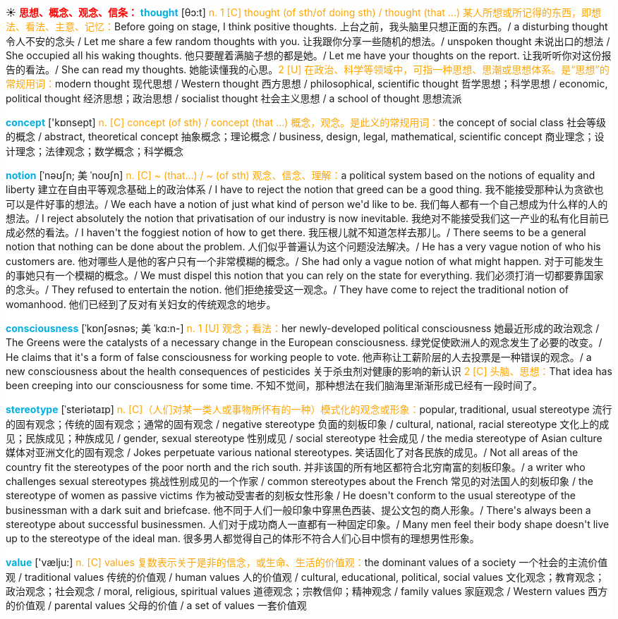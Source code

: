 ☀ <font color="red">**思想、概念、观念、信条：**</font>
<font color="sky blue">**thought**</font> [θɔ:t] 
<font color="orange">n. 1 [C] thought (of sth/of doing sth) / thought (that ...) 某人所想或所记得的东西，即想法、看法、主意、记忆：</font>Before going on stage, I think positive thoughts. 上台之前，我头脑里只想正面的东西。/ a disturbing thought 令人不安的念头 / Let me share a few random thoughts with you. 让我跟你分享一些随机的想法。/ unspoken thought 未说出口的想法 / She occupied all his waking thoughts. 他只要醒着满脑子想的都是她。/ Let me have your thoughts on the report. 让我听听你对这份报告的看法。/ She can read my thoughts. 她能读懂我的心思。<font color="orange">2 [U] 在政治、科学等领域中，可指一种思想、思潮或思想体系。是“思想”的常规用词：</font>modern thought 现代思想 / Western thought 西方思想 / philosophical, scientific thought 哲学思想；科学思想 / economic, political thought 经济思想；政治思想 / socialist thought 社会主义思想 / a school of thought 思想流派

<font color="sky blue">**concept**</font> ['kɒnsept] 
<font color="orange">n. [C] concept (of sth) / concept (that ...) 概念，观念。是此义的常规用词：</font>the concept of social class 社会等级的概念 / abstract, theoretical concept 抽象概念；理论概念 / business, design, legal, mathematical, scientific concept 商业理念；设计理念；法律观念；数学概念；科学概念
           
<font color="sky blue">**notion**</font> [ˈnəʊʃn; 美 ˈnoʊʃn]
<font color="orange">n. [C] ~ (that…) / ~ (of sth) 观念、信念、理解：</font>a political system based on the notions of equality and liberty 建立在自由平等观念基础上的政治体系 / I have to reject the notion that greed can be a good thing. 我不能接受那种认为贪欲也可以是件好事的想法。/ We each have a notion of just what kind of person we'd like to be. 我们每人都有一个自己想成为什么样的人的想法。/ I reject absolutely the notion that privatisation of our industry is now inevitable. 我绝对不能接受我们这一产业的私有化目前已成必然的看法。/ I haven't the foggiest notion of how to get there. 我压根儿就不知道怎样去那儿。/ There seems to be a general notion that nothing can be done about the problem. 人们似乎普遍认为这个问题没法解决。/ He has a very vague notion of who his customers are. 他对哪些人是他的客户只有一个非常模糊的概念。/ She had only a vague notion of what might happen. 对于可能发生的事她只有一个模糊的概念。/ We must dispel this notion that you can rely on the state for everything. 我们必须打消一切都要靠国家的念头。/ They refused to entertain the notion. 他们拒绝接受这一观念。/ They have come to reject the traditional notion of womanhood. 他们已经到了反对有关妇女的传统观念的地步。
                      
<font color="sky blue">**consciousness**</font> [ˈkɒnʃəsnəs; 美 ˈkɑ:n-]
<font color="orange">n. 1 [U] 观念；看法：</font>her newly-developed political consciousness 她最近形成的政治观念 / The Greens were the catalysts of a necessary change in the European consciousness. 绿党促使欧洲人的观念发生了必要的改变。/ He claims that it's a form of false consciousness for working people to vote. 他声称让工薪阶层的人去投票是一种错误的观念。/ a new consciousness about the health consequences of pesticides 关于杀虫剂对健康的影响的新认识 <font color="orange">2 [C] 头脑、思想：</font>That idea has been creeping into our consciousness for some time. 不知不觉间，那种想法在我们脑海里渐渐形成已经有一段时间了。

<font color="sky blue">**stereotype**</font> [ˈsteriətaɪp]
<font color="orange">n. [C]（人们对某一类人或事物所怀有的一种）模式化的观念或形象：</font>popular, traditional, usual stereotype 流行的固有观念；传统的固有观念；通常的固有观念 / negative stereotype 负面的刻板印象 / cultural, national, racial stereotype 文化上的成见；民族成见；种族成见 / gender, sexual stereotype 性别成见 / social stereotype 社会成见 / the media stereotype of Asian culture 媒体对亚洲文化的固有观念 / Jokes perpetuate various national stereotypes. 笑话固化了对各民族的成见。/ Not all areas of the country fit the stereotypes of the poor north and the rich south. 并非该国的所有地区都符合北穷南富的刻板印象。/ a writer who challenges sexual stereotypes 挑战性别成见的一个作家 / common stereotypes about the French 常见的对法国人的刻板印象 / the stereotype of women as passive victims 作为被动受害者的刻板女性形象 / He doesn't conform to the usual stereotype of the businessman with a dark suit and briefcase. 他不同于人们一般印象中穿黑色西装、提公文包的商人形象。/ There's always been a stereotype about successful businessmen. 人们对于成功商人一直都有一种固定印象。/ Many men feel their body shape doesn't live up to the stereotype of the ideal man. 很多男人都觉得自己的体形不符合人们心目中惯有的理想男性形象。

<font color="sky blue">**value**</font> ['vælju:] 
<font color="orange">n. [C] values 复数表示关于是非的信念，或生命、生活的价值观：</font>the dominant values of a society 一个社会的主流价值观 / traditional values 传统的价值观 / human values 人的价值观 / cultural, educational, political, social values 文化观念；教育观念；政治观念；社会观念 / moral, religious, spiritual values 道德观念；宗教信仰；精神观念 / family values 家庭观念 / Western values 西方的价值观 / parental values 父母的价值 / a set of values 一套价值观
           